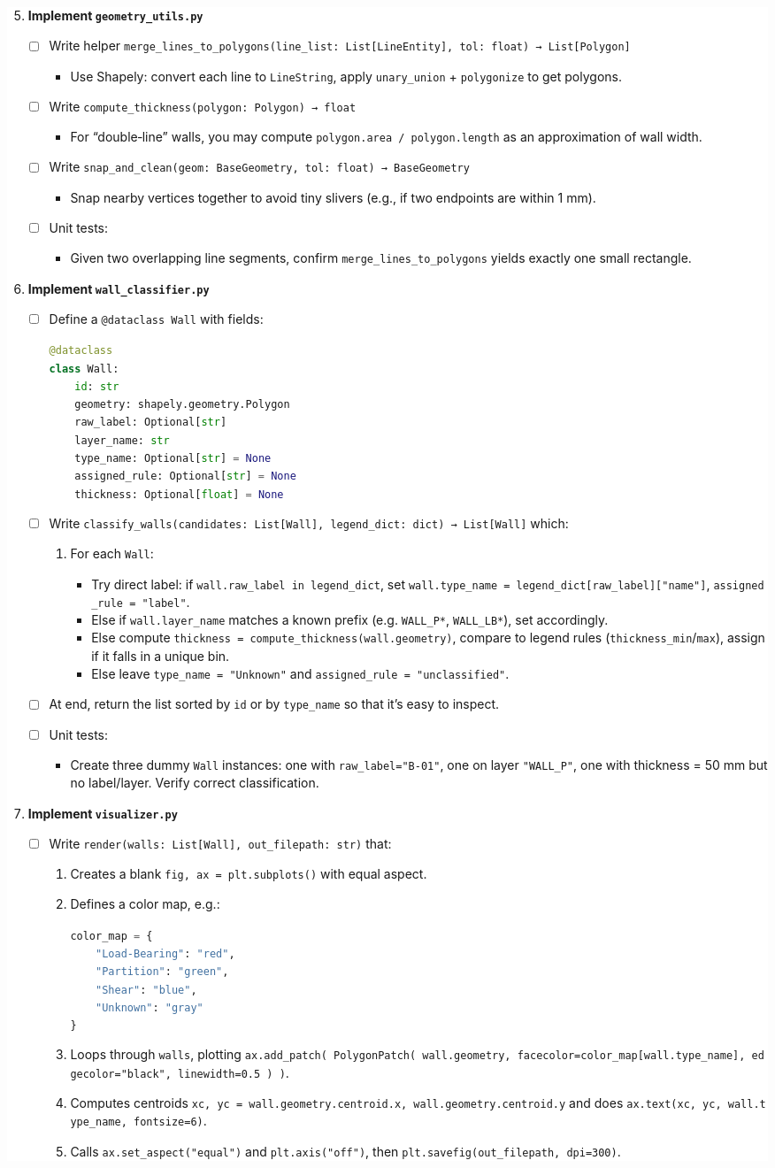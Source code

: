5. **Implement `geometry_utils.py`**

   * [ ] Write helper `merge_lines_to_polygons(line_list: List[LineEntity], tol: float) → List[Polygon]`

     * Use Shapely: convert each line to `LineString`, apply `unary_union` + `polygonize` to get polygons.
   * [ ] Write `compute_thickness(polygon: Polygon) → float`

     * For “double‐line” walls, you may compute `polygon.area / polygon.length` as an approximation of wall width.
   * [ ] Write `snap_and_clean(geom: BaseGeometry, tol: float) → BaseGeometry`

     * Snap nearby vertices together to avoid tiny slivers (e.g., if two endpoints are within 1 mm).
   * [ ] Unit tests:

     * Given two overlapping line segments, confirm `merge_lines_to_polygons` yields exactly one small rectangle.

6. **Implement `wall_classifier.py`**

   * [ ] Define a `@dataclass Wall` with fields:

     ```python
     @dataclass
     class Wall:
         id: str
         geometry: shapely.geometry.Polygon
         raw_label: Optional[str]
         layer_name: str
         type_name: Optional[str] = None
         assigned_rule: Optional[str] = None
         thickness: Optional[float] = None
     ```
   * [ ] Write `classify_walls(candidates: List[Wall], legend_dict: dict) → List[Wall]` which:

     1. For each `Wall`:

        * Try direct label: if `wall.raw_label in legend_dict`, set `wall.type_name = legend_dict[raw_label]["name"]`, `assigned_rule = "label"`.
        * Else if `wall.layer_name` matches a known prefix (e.g. `WALL_P*`, `WALL_LB*`), set accordingly.
        * Else compute `thickness = compute_thickness(wall.geometry)`, compare to legend rules (`thickness_min`/`max`), assign if it falls in a unique bin.
        * Else leave `type_name = "Unknown"` and `assigned_rule = "unclassified"`.
   * [ ] At end, return the list sorted by `id` or by `type_name` so that it’s easy to inspect.
   * [ ] Unit tests:

     * Create three dummy `Wall` instances: one with `raw_label="B-01"`, one on layer `"WALL_P"`, one with thickness = 50 mm but no label/layer. Verify correct classification.

7. **Implement `visualizer.py`**

   * [ ] Write `render(walls: List[Wall], out_filepath: str)` that:

     1. Creates a blank `fig, ax = plt.subplots()` with equal aspect.
     2. Defines a color map, e.g.:

        ```python
        color_map = {
            "Load-Bearing": "red",
            "Partition": "green",
            "Shear": "blue",
            "Unknown": "gray"
        }
        ```
     3. Loops through `walls`, plotting `ax.add_patch( PolygonPatch( wall.geometry, facecolor=color_map[wall.type_name], edgecolor="black", linewidth=0.5 ) )`.
     4. Computes centroids `xc, yc = wall.geometry.centroid.x, wall.geometry.centroid.y` and does `ax.text(xc, yc, wall.type_name, fontsize=6)`.
     5. Calls `ax.set_aspect("equal")` and `plt.axis("off")`, then `plt.savefig(out_filepath, dpi=300)`.